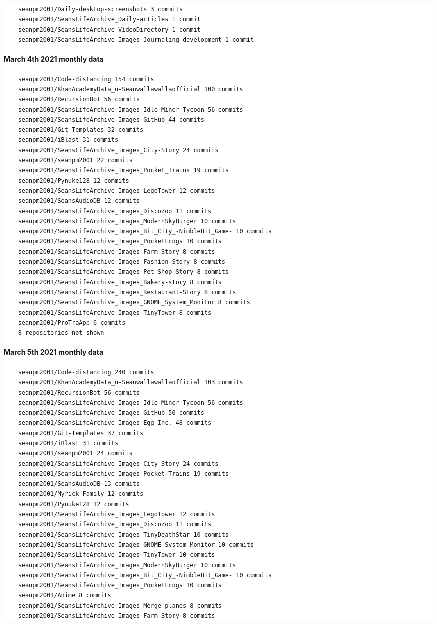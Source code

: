 ```github-calendar:daily
    seanpm2001/Daily-desktop-screenshots 3 commits
    seanpm2001/SeansLifeArchive_Daily-articles 1 commit
    seanpm2001/SeansLifeArchive_VideoDirectory 1 commit
    seanpm2001/SeansLifeArchive_Images_Journaling-development 1 commit 
```

#### March 4th 2021 monthly data

```github-calendar:daily
    seanpm2001/Code-distancing 154 commits
    seanpm2001/KhanAcademyData_u-Seanwallawallaofficial 100 commits
    seanpm2001/RecursionBot 56 commits
    seanpm2001/SeansLifeArchive_Images_Idle_Miner_Tycoon 56 commits
    seanpm2001/SeansLifeArchive_Images_GitHub 44 commits
    seanpm2001/Git-Templates 32 commits
    seanpm2001/iBlast 31 commits
    seanpm2001/SeansLifeArchive_Images_City-Story 24 commits
    seanpm2001/seanpm2001 22 commits
    seanpm2001/SeansLifeArchive_Images_Pocket_Trains 19 commits
    seanpm2001/Pynuke128 12 commits
    seanpm2001/SeansLifeArchive_Images_LegoTower 12 commits
    seanpm2001/SeansAudioDB 12 commits
    seanpm2001/SeansLifeArchive_Images_DiscoZoo 11 commits
    seanpm2001/SeansLifeArchive_Images_ModernSkyBurger 10 commits
    seanpm2001/SeansLifeArchive_Images_Bit_City_-NimbleBit_Game- 10 commits
    seanpm2001/SeansLifeArchive_Images_PocketFrogs 10 commits
    seanpm2001/SeansLifeArchive_Images_Farm-Story 8 commits
    seanpm2001/SeansLifeArchive_Images_Fashion-Story 8 commits
    seanpm2001/SeansLifeArchive_Images_Pet-Shop-Story 8 commits
    seanpm2001/SeansLifeArchive_Images_Bakery-story 8 commits
    seanpm2001/SeansLifeArchive_Images_Restaurant-Story 8 commits
    seanpm2001/SeansLifeArchive_Images_GNOME_System_Monitor 8 commits
    seanpm2001/SeansLifeArchive_Images_TinyTower 8 commits
    seanpm2001/ProTraApp 6 commits
    8 repositories not shown
```

#### March 5th 2021 monthly data

```github-calendar:daily
    seanpm2001/Code-distancing 240 commits
    seanpm2001/KhanAcademyData_u-Seanwallawallaofficial 103 commits
    seanpm2001/RecursionBot 56 commits
    seanpm2001/SeansLifeArchive_Images_Idle_Miner_Tycoon 56 commits
    seanpm2001/SeansLifeArchive_Images_GitHub 50 commits
    seanpm2001/SeansLifeArchive_Images_Egg_Inc. 48 commits
    seanpm2001/Git-Templates 37 commits
    seanpm2001/iBlast 31 commits
    seanpm2001/seanpm2001 24 commits
    seanpm2001/SeansLifeArchive_Images_City-Story 24 commits
    seanpm2001/SeansLifeArchive_Images_Pocket_Trains 19 commits
    seanpm2001/SeansAudioDB 13 commits
    seanpm2001/Myrick-Family 12 commits
    seanpm2001/Pynuke128 12 commits
    seanpm2001/SeansLifeArchive_Images_LegoTower 12 commits
    seanpm2001/SeansLifeArchive_Images_DiscoZoo 11 commits
    seanpm2001/SeansLifeArchive_Images_TinyDeathStar 10 commits
    seanpm2001/SeansLifeArchive_Images_GNOME_System_Monitor 10 commits
    seanpm2001/SeansLifeArchive_Images_TinyTower 10 commits
    seanpm2001/SeansLifeArchive_Images_ModernSkyBurger 10 commits
    seanpm2001/SeansLifeArchive_Images_Bit_City_-NimbleBit_Game- 10 commits
    seanpm2001/SeansLifeArchive_Images_PocketFrogs 10 commits
    seanpm2001/Anime 8 commits
    seanpm2001/SeansLifeArchive_Images_Merge-planes 8 commits
    seanpm2001/SeansLifeArchive_Images_Farm-Story 8 commits
```
